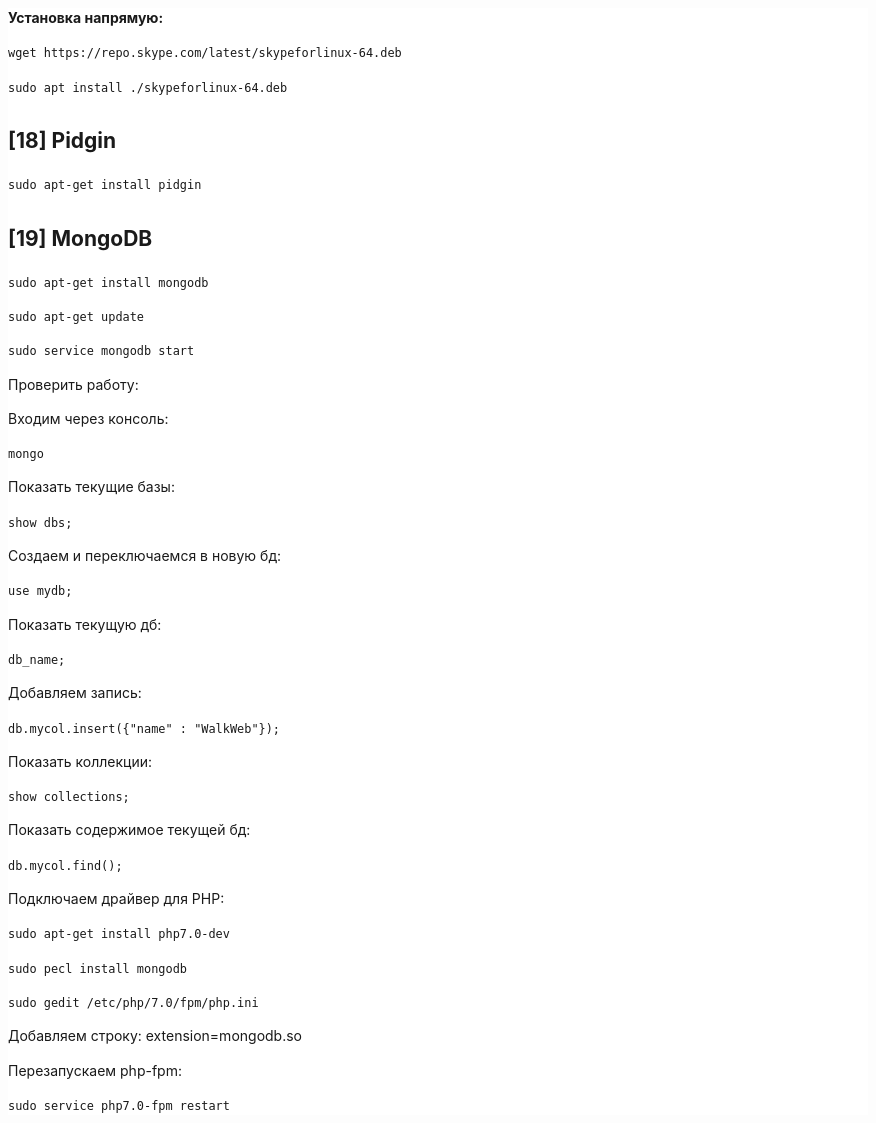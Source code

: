 **Установка напрямую:**

`wget https://repo.skype.com/latest/skypeforlinux-64.deb`

`sudo apt install ./skypeforlinux-64.deb`


## [18] Pidgin

`sudo apt-get install pidgin`


## [19] MongoDB

`sudo apt-get install mongodb`

`sudo apt-get update`

`sudo service mongodb start`

Проверить работу:

Входим через консоль: 

`mongo`

Показать текущие базы: 

`show dbs;`

Создаем и переключаемся в новую бд: 

`use mydb;`

Показать текущую дб: 

`db_name;`

Добавляем запись: 

`db.mycol.insert({"name" : "WalkWeb"});`

Показать коллекции: 

`show collections;`

Показать содержимое текущей бд: 

`db.mycol.find();`

Подключаем драйвер для PHP:

`sudo apt-get install php7.0-dev`

`sudo pecl install mongodb`

`sudo gedit /etc/php/7.0/fpm/php.ini`

Добавляем строку: extension=mongodb.so

Перезапускаем php-fpm:

`sudo service php7.0-fpm restart`
